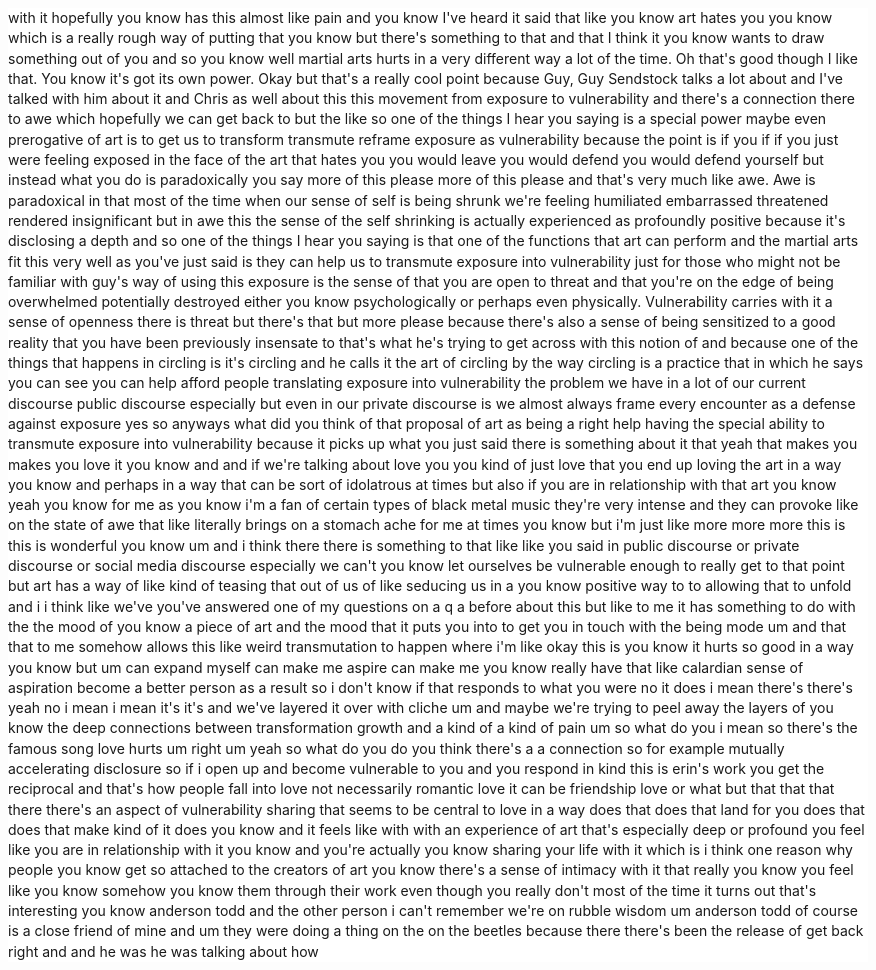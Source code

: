 with it hopefully you know has this almost like pain and you know I've heard it said that like you know art hates you you know which is a really rough way of putting that you know but there's something to that and that I think it you know wants to draw something out of you and so you know well martial arts hurts in a very different way a lot of the time. Oh that's good though I like that. You know it's got its own power. Okay but that's a really cool point because Guy, Guy Sendstock talks a lot about and I've talked with him about it and Chris as well about this this movement from exposure to vulnerability and there's a connection there to awe which hopefully we can get back to but the like so one of the things I hear you saying is a special power maybe even prerogative of art is to get us to transform transmute reframe exposure as vulnerability because the point is if you if if you just were feeling exposed in the face of the art that hates you you would leave you would defend you would defend yourself but instead what you do is paradoxically you say more of this please more of this please and that's very much like awe. Awe is paradoxical in that most of the time when our sense of self is being shrunk we're feeling humiliated embarrassed threatened rendered insignificant but in awe this the sense of the self shrinking is actually experienced as profoundly positive because it's disclosing a depth and so one of the things I hear you saying is that one of the functions that art can perform and the martial arts fit this very well as you've just said is they can help us to transmute exposure into vulnerability just for those who might not be familiar with guy's way of using this exposure is the sense of that you are open to threat and that you're on the edge of being overwhelmed potentially destroyed either you know psychologically or perhaps even physically. Vulnerability carries with it a sense of openness there is threat but there's that but more please because there's also a sense of being sensitized to a good reality that you have been previously insensate to that's what he's trying to get across with this notion of and because one of the things that happens in circling is it's circling and he calls it the art of circling by the way circling is a practice that in which he says you can see you can help afford people translating exposure into vulnerability the problem we have in a lot of our current discourse public discourse especially but even in our private discourse is we almost always frame every encounter as a defense against exposure yes so anyways what did you think of that proposal of art as being a right help having the special ability to transmute exposure into vulnerability because it picks up what you just said there is something about it that yeah that makes you makes you love it you know and and if we're talking about love you you kind of just love that you end up loving the art in a way you know and perhaps in a way that can be sort of idolatrous at times but also if you are in relationship with that art you know yeah you know for me as you know i'm a fan of certain types of black metal music they're very intense and they can provoke like on the state of awe that like literally brings on a stomach ache for me at times you know but i'm just like more more more this is this is wonderful you know um and i think there there is something to that like like you said in public discourse or private discourse or social media discourse especially we can't you know let ourselves be vulnerable enough to really get to that point but art has a way of like kind of teasing that out of us of like seducing us in a you know positive way to to allowing that to unfold and i i think like we've you've answered one of my questions on a q a before about this but like to me it has something to do with the the mood of you know a piece of art and the mood that it puts you into to get you in touch with the being mode um and that that to me somehow allows this like weird transmutation to happen where i'm like okay this is you know it hurts so good in a way you know but um can expand myself can make me aspire can make me you know really have that like calardian sense of aspiration become a better person as a result so i don't know if that responds to what you were no it does i mean there's there's yeah no i mean i mean it's it's and we've layered it over with cliche um and maybe we're trying to peel away the layers of you know the deep connections between transformation growth and a kind of a kind of pain um so what do you i mean so there's the famous song love hurts um right um yeah so what do you do you think there's a a connection so for example mutually accelerating disclosure so if i open up and become vulnerable to you and you respond in kind this is erin's work you get the reciprocal and that's how people fall into love not necessarily romantic love it can be friendship love or what but that that that there there's an aspect of vulnerability sharing that seems to be central to love in a way does that does that land for you does that does that make kind of it does you know and it feels like with with an experience of art that's especially deep or profound you feel like you are in relationship with it you know and you're actually you know sharing your life with it which is i think one reason why people you know get so attached to the creators of art you know there's a sense of intimacy with it that really you know you feel like you know somehow you know them through their work even though you really don't most of the time it turns out that's interesting you know anderson todd and the other person i can't remember we're on rubble wisdom um anderson todd of course is a close friend of mine and um they were doing a thing on the on the beetles because there there's been the release of get back right and and he was he was talking about how